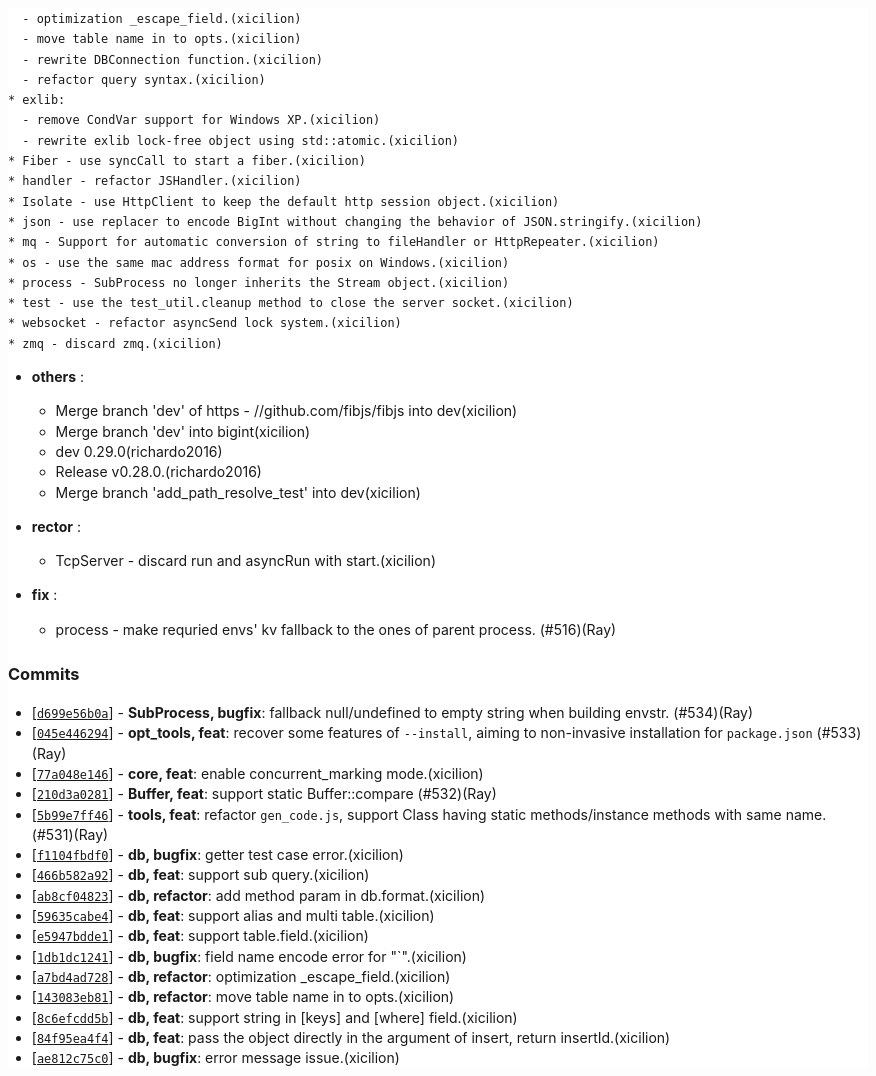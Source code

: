      - optimization _escape_field.(xicilion)
      - move table name in to opts.(xicilion)
      - rewrite DBConnection function.(xicilion)
      - refactor query syntax.(xicilion)
    * exlib:
      - remove CondVar support for Windows XP.(xicilion)
      - rewrite exlib lock-free object using std::atomic.(xicilion)
    * Fiber - use syncCall to start a fiber.(xicilion)
    * handler - refactor JSHandler.(xicilion)
    * Isolate - use HttpClient to keep the default http session object.(xicilion)
    * json - use replacer to encode BigInt without changing the behavior of JSON.stringify.(xicilion)
    * mq - Support for automatic conversion of string to fileHandler or HttpRepeater.(xicilion)
    * os - use the same mac address format for posix on Windows.(xicilion)
    * process - SubProcess no longer inherits the Stream object.(xicilion)
    * test - use the test_util.cleanup method to close the server socket.(xicilion)
    * websocket - refactor asyncSend lock system.(xicilion)
    * zmq - discard zmq.(xicilion)

* **others** :
    * Merge branch 'dev' of https - //github.com/fibjs/fibjs into dev(xicilion)
    * Merge branch 'dev' into bigint(xicilion)
    * dev 0.29.0(richardo2016)
    * Release v0.28.0.(richardo2016)
    * Merge branch 'add_path_resolve_test' into dev(xicilion)

* **rector** :
    * TcpServer - discard run and asyncRun with start.(xicilion)

* **fix** :
    * process - make requried envs' kv fallback to the ones of parent process. (#516)(Ray)

### Commits
* [[`d699e56b0a`](https://github.com/fibjs/fibjs/commit/d699e56b0a)] - **SubProcess, bugfix**: fallback null/undefined to empty string when building envstr. (#534)(Ray)
* [[`045e446294`](https://github.com/fibjs/fibjs/commit/045e446294)] - **opt_tools, feat**: recover some features of `--install`, aiming to non-invasive installation for `package.json` (#533)(Ray)
* [[`77a048e146`](https://github.com/fibjs/fibjs/commit/77a048e146)] - **core, feat**: enable concurrent_marking mode.(xicilion)
* [[`210d3a0281`](https://github.com/fibjs/fibjs/commit/210d3a0281)] - **Buffer, feat**: support static Buffer::compare (#532)(Ray)
* [[`5b99e7ff46`](https://github.com/fibjs/fibjs/commit/5b99e7ff46)] - **tools, feat**: refactor `gen_code.js`, support Class having static methods/instance methods with same name. (#531)(Ray)
* [[`f1104fbdf0`](https://github.com/fibjs/fibjs/commit/f1104fbdf0)] - **db, bugfix**: getter test case error.(xicilion)
* [[`466b582a92`](https://github.com/fibjs/fibjs/commit/466b582a92)] - **db, feat**: support sub query.(xicilion)
* [[`ab8cf04823`](https://github.com/fibjs/fibjs/commit/ab8cf04823)] - **db, refactor**: add method param in db.format.(xicilion)
* [[`59635cabe4`](https://github.com/fibjs/fibjs/commit/59635cabe4)] - **db, feat**: support alias and multi table.(xicilion)
* [[`e5947bdde1`](https://github.com/fibjs/fibjs/commit/e5947bdde1)] - **db, feat**: support table.field.(xicilion)
* [[`1db1dc1241`](https://github.com/fibjs/fibjs/commit/1db1dc1241)] - **db, bugfix**: field name encode error for "`".(xicilion)
* [[`a7bd4ad728`](https://github.com/fibjs/fibjs/commit/a7bd4ad728)] - **db, refactor**: optimization _escape_field.(xicilion)
* [[`143083eb81`](https://github.com/fibjs/fibjs/commit/143083eb81)] - **db, refactor**: move table name in to opts.(xicilion)
* [[`8c6efcdd5b`](https://github.com/fibjs/fibjs/commit/8c6efcdd5b)] - **db, feat**: support string in [keys] and [where] field.(xicilion)
* [[`84f95ea4f4`](https://github.com/fibjs/fibjs/commit/84f95ea4f4)] - **db, feat**: pass the object directly in the argument of insert, return insertId.(xicilion)
* [[`ae812c75c0`](https://github.com/fibjs/fibjs/commit/ae812c75c0)] - **db, bugfix**: error message issue.(xicilion)